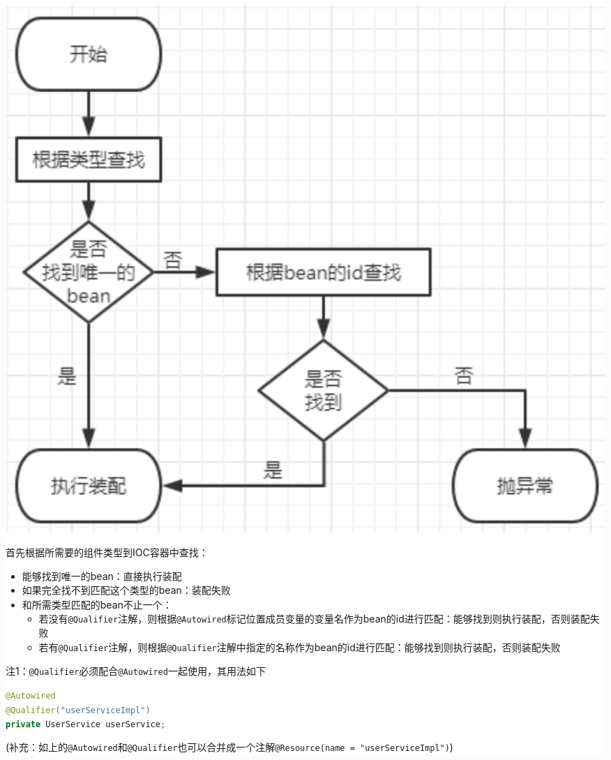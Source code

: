 ![](images/20230807235056.png)

首先根据所需要的组件类型到IOC容器中查找：
- 能够找到唯一的bean：直接执行装配
- 如果完全找不到匹配这个类型的bean：装配失败
- 和所需类型匹配的bean不止一个：
  - 若没有`@Qualifier`注解，则根据`@Autowired`标记位置成员变量的变量名作为bean的id进行匹配：能够找到则执行装配，否则装配失败
  - 若有`@Qualifier`注解，则根据`@Qualifier`注解中指定的名称作为bean的id进行匹配：能够找到则执行装配，否则装配失败

注1：`@Qualifier`必须配合`@Autowired`一起使用，其用法如下

```java
@Autowired
@Qualifier("userServiceImpl")
private UserService userService;
```
(补充：如上的`@Autowired`和`@Qualifier`也可以合并成一个注解`@Resource(name = "userServiceImpl")`)
